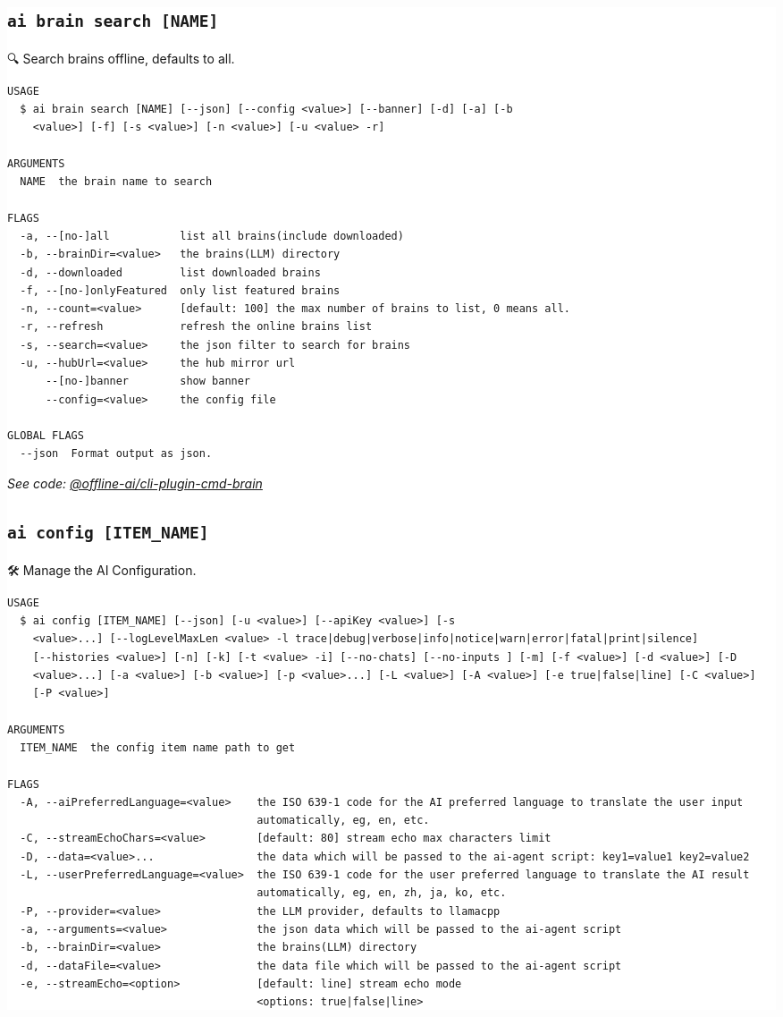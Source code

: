## `ai brain search [NAME]`

🔍 Search brains offline, defaults to all.

```
USAGE
  $ ai brain search [NAME] [--json] [--config <value>] [--banner] [-d] [-a] [-b
    <value>] [-f] [-s <value>] [-n <value>] [-u <value> -r]

ARGUMENTS
  NAME  the brain name to search

FLAGS
  -a, --[no-]all           list all brains(include downloaded)
  -b, --brainDir=<value>   the brains(LLM) directory
  -d, --downloaded         list downloaded brains
  -f, --[no-]onlyFeatured  only list featured brains
  -n, --count=<value>      [default: 100] the max number of brains to list, 0 means all.
  -r, --refresh            refresh the online brains list
  -s, --search=<value>     the json filter to search for brains
  -u, --hubUrl=<value>     the hub mirror url
      --[no-]banner        show banner
      --config=<value>     the config file

GLOBAL FLAGS
  --json  Format output as json.
```

_See code: [@offline-ai/cli-plugin-cmd-brain](https://github.com/offline-ai/cli-plugin-cmd-brain.js/blob/v0.4.3/src/commands/brain/search.ts)_

## `ai config [ITEM_NAME]`

🛠️  Manage the AI Configuration.

```
USAGE
  $ ai config [ITEM_NAME] [--json] [-u <value>] [--apiKey <value>] [-s
    <value>...] [--logLevelMaxLen <value> -l trace|debug|verbose|info|notice|warn|error|fatal|print|silence]
    [--histories <value>] [-n] [-k] [-t <value> -i] [--no-chats] [--no-inputs ] [-m] [-f <value>] [-d <value>] [-D
    <value>...] [-a <value>] [-b <value>] [-p <value>...] [-L <value>] [-A <value>] [-e true|false|line] [-C <value>]
    [-P <value>]

ARGUMENTS
  ITEM_NAME  the config item name path to get

FLAGS
  -A, --aiPreferredLanguage=<value>    the ISO 639-1 code for the AI preferred language to translate the user input
                                       automatically, eg, en, etc.
  -C, --streamEchoChars=<value>        [default: 80] stream echo max characters limit
  -D, --data=<value>...                the data which will be passed to the ai-agent script: key1=value1 key2=value2
  -L, --userPreferredLanguage=<value>  the ISO 639-1 code for the user preferred language to translate the AI result
                                       automatically, eg, en, zh, ja, ko, etc.
  -P, --provider=<value>               the LLM provider, defaults to llamacpp
  -a, --arguments=<value>              the json data which will be passed to the ai-agent script
  -b, --brainDir=<value>               the brains(LLM) directory
  -d, --dataFile=<value>               the data file which will be passed to the ai-agent script
  -e, --streamEcho=<option>            [default: line] stream echo mode
                                       <options: true|false|line>
```